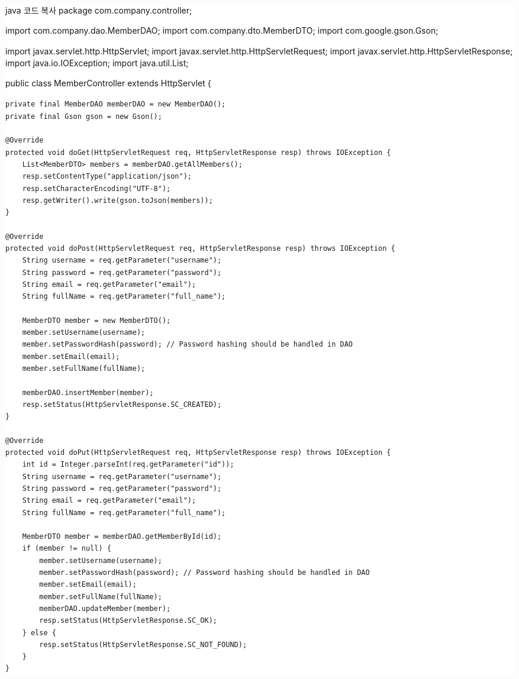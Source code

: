 java
코드 복사
package com.company.controller;

import com.company.dao.MemberDAO;
import com.company.dto.MemberDTO;
import com.google.gson.Gson;

import javax.servlet.http.HttpServlet;
import javax.servlet.http.HttpServletRequest;
import javax.servlet.http.HttpServletResponse;
import java.io.IOException;
import java.util.List;

public class MemberController extends HttpServlet {

    private final MemberDAO memberDAO = new MemberDAO();
    private final Gson gson = new Gson();

    @Override
    protected void doGet(HttpServletRequest req, HttpServletResponse resp) throws IOException {
        List<MemberDTO> members = memberDAO.getAllMembers();
        resp.setContentType("application/json");
        resp.setCharacterEncoding("UTF-8");
        resp.getWriter().write(gson.toJson(members));
    }

    @Override
    protected void doPost(HttpServletRequest req, HttpServletResponse resp) throws IOException {
        String username = req.getParameter("username");
        String password = req.getParameter("password");
        String email = req.getParameter("email");
        String fullName = req.getParameter("full_name");

        MemberDTO member = new MemberDTO();
        member.setUsername(username);
        member.setPasswordHash(password); // Password hashing should be handled in DAO
        member.setEmail(email);
        member.setFullName(fullName);

        memberDAO.insertMember(member);
        resp.setStatus(HttpServletResponse.SC_CREATED);
    }

    @Override
    protected void doPut(HttpServletRequest req, HttpServletResponse resp) throws IOException {
        int id = Integer.parseInt(req.getParameter("id"));
        String username = req.getParameter("username");
        String password = req.getParameter("password");
        String email = req.getParameter("email");
        String fullName = req.getParameter("full_name");

        MemberDTO member = memberDAO.getMemberById(id);
        if (member != null) {
            member.setUsername(username);
            member.setPasswordHash(password); // Password hashing should be handled in DAO
            member.setEmail(email);
            member.setFullName(fullName);
            memberDAO.updateMember(member);
            resp.setStatus(HttpServletResponse.SC_OK);
        } else {
            resp.setStatus(HttpServletResponse.SC_NOT_FOUND);
        }
    }
